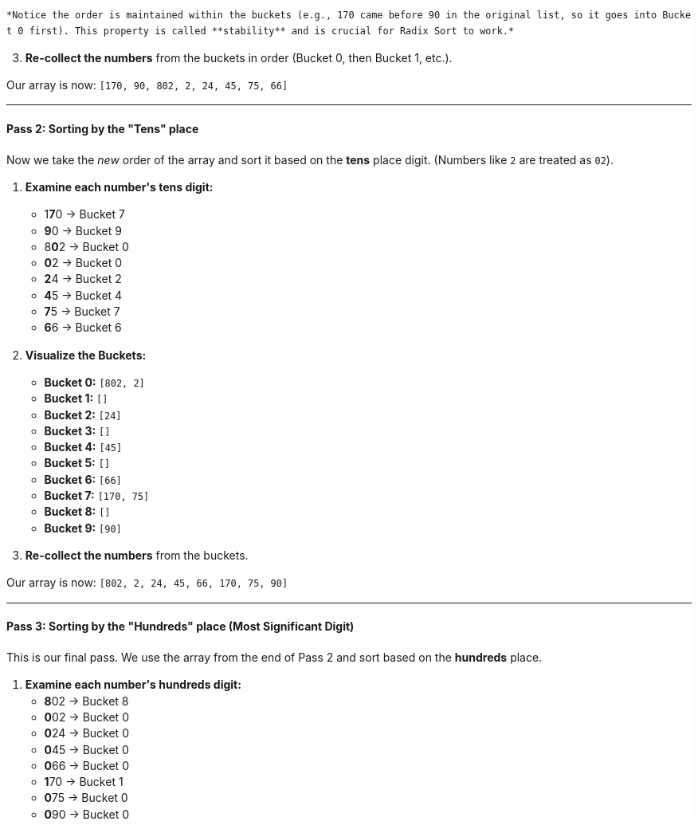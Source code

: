     *Notice the order is maintained within the buckets (e.g., 170 came before 90 in the original list, so it goes into Bucket 0 first). This property is called **stability** and is crucial for Radix Sort to work.*

3.  **Re-collect the numbers** from the buckets in order (Bucket 0, then Bucket 1, etc.).

Our array is now: `[170, 90, 802, 2, 24, 45, 75, 66]`

---

#### **Pass 2: Sorting by the "Tens" place**

Now we take the *new* order of the array and sort it based on the **tens** place digit. (Numbers like `2` are treated as `02`).

1.  **Examine each number's tens digit:**
    *   1**7**0 -> Bucket 7
    *   **9**0 -> Bucket 9
    *   8**0**2 -> Bucket 0
    *   **0**2 -> Bucket 0
    *   **2**4 -> Bucket 2
    *   **4**5 -> Bucket 4
    *   **7**5 -> Bucket 7
    *   **6**6 -> Bucket 6

2.  **Visualize the Buckets:**
    *   **Bucket 0:** `[802, 2]`
    *   **Bucket 1:** `[]`
    *   **Bucket 2:** `[24]`
    *   **Bucket 3:** `[]`
    *   **Bucket 4:** `[45]`
    *   **Bucket 5:** `[]`
    *   **Bucket 6:** `[66]`
    *   **Bucket 7:** `[170, 75]`
    *   **Bucket 8:** `[]`
    *   **Bucket 9:** `[90]`

3.  **Re-collect the numbers** from the buckets.

Our array is now: `[802, 2, 24, 45, 66, 170, 75, 90]`

---

#### **Pass 3: Sorting by the "Hundreds" place (Most Significant Digit)**

This is our final pass. We use the array from the end of Pass 2 and sort based on the **hundreds** place.

1.  **Examine each number's hundreds digit:**
    *   **8**02 -> Bucket 8
    *   **0**02 -> Bucket 0
    *   **0**24 -> Bucket 0
    *   **0**45 -> Bucket 0
    *   **0**66 -> Bucket 0
    *   **1**70 -> Bucket 1
    *   **0**75 -> Bucket 0
    *   **0**90 -> Bucket 0
